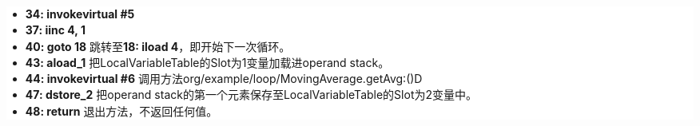 - **34: invokevirtual #5**
- **37: iinc          4, 1**
- **40: goto          18** 跳转至**18: iload         4**，即开始下一次循环。
- **43: aload_1** 把LocalVariableTable的Slot为1变量加载进operand stack。
- **44: invokevirtual #6** 调用方法org/example/loop/MovingAverage.getAvg:()D
- **47: dstore_2** 把operand stack的第一个元素保存至LocalVariableTable的Slot为2变量中。
- **48: return** 退出方法，不返回任何值。
